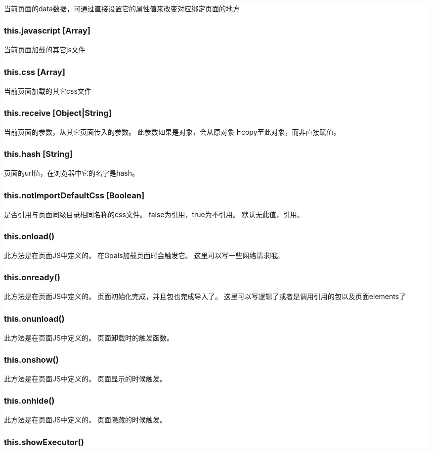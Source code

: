 当前页面的data数据，可通过直接设置它的属性值来改变对应绑定页面的地方

### this.javascript [Array]

当前页面加载的其它js文件

### this.css [Array]

当前页面加载的其它css文件

### this.receive [Object|String]

当前页面的参数，从其它页面传入的参数。
此参数如果是对象，会从原对象上copy至此对象，而非直接赋值。

### this.hash [String]

页面的url值，在浏览器中它的名字是hash。

### this.notImportDefaultCss [Boolean]

是否引用与页面同级目录相同名称的css文件。
false为引用，true为不引用。
默认无此值，引用。

### this.onload()

此方法是在页面JS中定义的。
在Goals加载页面时会触发它。
这里可以写一些网络请求哦。

### this.onready()

此方法是在页面JS中定义的。
页面初始化完成，并且包也完成导入了。
这里可以写逻辑了或者是调用引用的包以及页面elements了

### this.onunload()

此方法是在页面JS中定义的。
页面卸载时的触发函数。

### this.onshow()

此方法是在页面JS中定义的。
页面显示的时候触发。

### this.onhide()

此方法是在页面JS中定义的。
页面隐藏的时候触发。

### this.showExecutor()
